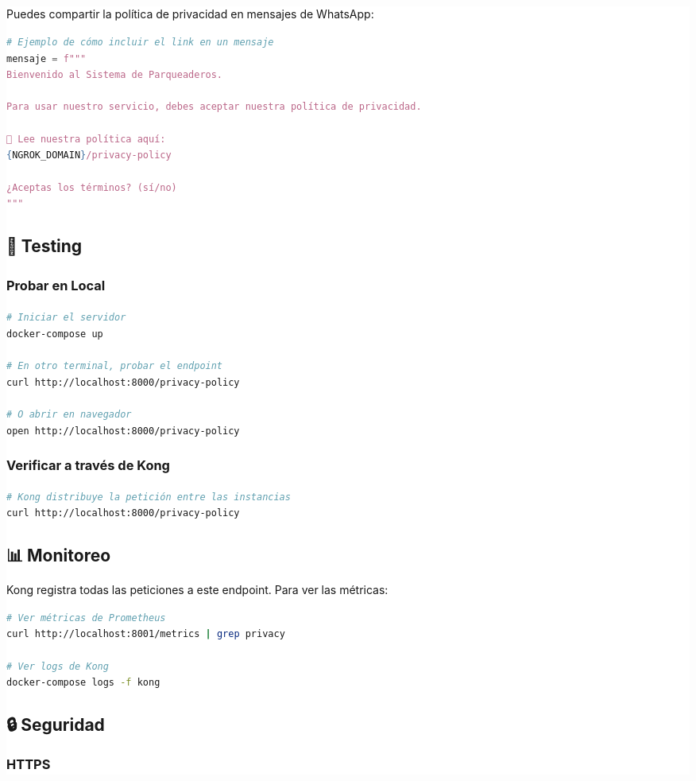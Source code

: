 Puedes compartir la política de privacidad en mensajes de WhatsApp:

```python
# Ejemplo de cómo incluir el link en un mensaje
mensaje = f"""
Bienvenido al Sistema de Parqueaderos.

Para usar nuestro servicio, debes aceptar nuestra política de privacidad.

📄 Lee nuestra política aquí:
{NGROK_DOMAIN}/privacy-policy

¿Aceptas los términos? (sí/no)
"""
```

## 🧪 Testing

### Probar en Local

```bash
# Iniciar el servidor
docker-compose up

# En otro terminal, probar el endpoint
curl http://localhost:8000/privacy-policy

# O abrir en navegador
open http://localhost:8000/privacy-policy
```

### Verificar a través de Kong

```bash
# Kong distribuye la petición entre las instancias
curl http://localhost:8000/privacy-policy
```

## 📊 Monitoreo

Kong registra todas las peticiones a este endpoint. Para ver las métricas:

```bash
# Ver métricas de Prometheus
curl http://localhost:8001/metrics | grep privacy

# Ver logs de Kong
docker-compose logs -f kong
```

## 🔒 Seguridad

### HTTPS
